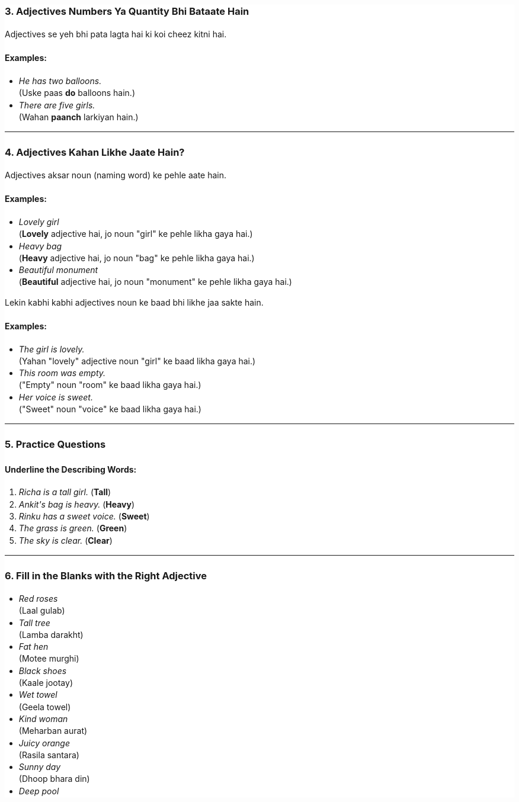 
### 3. **Adjectives Numbers Ya Quantity Bhi Bataate Hain**
Adjectives se yeh bhi pata lagta hai ki koi cheez kitni hai.

#### Examples:
- *He has two balloons.*  
  (Uske paas **do** balloons hain.)
- *There are five girls.*  
  (Wahan **paanch** larkiyan hain.)

---

### 4. **Adjectives Kahan Likhe Jaate Hain?**
Adjectives aksar noun (naming word) ke pehle aate hain.

#### Examples:
- *Lovely girl*  
  (**Lovely** adjective hai, jo noun "girl" ke pehle likha gaya hai.)
- *Heavy bag*  
  (**Heavy** adjective hai, jo noun "bag" ke pehle likha gaya hai.)
- *Beautiful monument*  
  (**Beautiful** adjective hai, jo noun "monument" ke pehle likha gaya hai.)

Lekin kabhi kabhi adjectives noun ke baad bhi likhe jaa sakte hain.

#### Examples:
- *The girl is lovely.*  
  (Yahan "lovely" adjective noun "girl" ke baad likha gaya hai.)
- *This room was empty.*  
  ("Empty" noun "room" ke baad likha gaya hai.)
- *Her voice is sweet.*  
  ("Sweet" noun "voice" ke baad likha gaya hai.)

---

### 5. **Practice Questions**
#### Underline the Describing Words:
1. *Richa is a tall girl.* (**Tall**)  
2. *Ankit's bag is heavy.* (**Heavy**)  
3. *Rinku has a sweet voice.* (**Sweet**)  
4. *The grass is green.* (**Green**)  
5. *The sky is clear.* (**Clear**)  

---

### 6. **Fill in the Blanks with the Right Adjective**
- *Red roses*  
  (Laal gulab)  
- *Tall tree*  
  (Lamba darakht)  
- *Fat hen*  
  (Motee murghi)  
- *Black shoes*  
  (Kaale jootay)  
- *Wet towel*  
  (Geela towel)  
- *Kind woman*  
  (Meharban aurat)  
- *Juicy orange*  
  (Rasila santara)  
- *Sunny day*  
  (Dhoop bhara din)  
- *Deep pool*  
